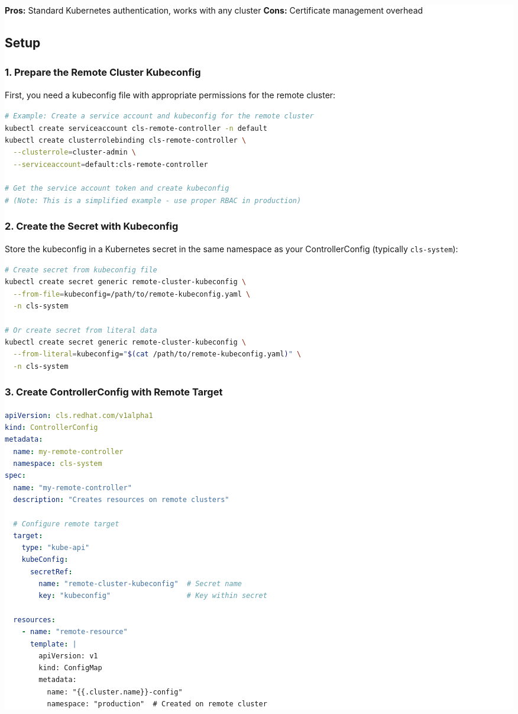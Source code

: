 **Pros:** Standard Kubernetes authentication, works with any cluster
**Cons:** Certificate management overhead

## Setup

### 1. Prepare the Remote Cluster Kubeconfig

First, you need a kubeconfig file with appropriate permissions for the remote cluster:

```bash
# Example: Create a service account and kubeconfig for the remote cluster
kubectl create serviceaccount cls-remote-controller -n default
kubectl create clusterrolebinding cls-remote-controller \
  --clusterrole=cluster-admin \
  --serviceaccount=default:cls-remote-controller

# Get the service account token and create kubeconfig
# (Note: This is a simplified example - use proper RBAC in production)
```

### 2. Create the Secret with Kubeconfig

Store the kubeconfig in a Kubernetes secret in the same namespace as your ControllerConfig (typically `cls-system`):

```bash
# Create secret from kubeconfig file
kubectl create secret generic remote-cluster-kubeconfig \
  --from-file=kubeconfig=/path/to/remote-kubeconfig.yaml \
  -n cls-system

# Or create secret from literal data
kubectl create secret generic remote-cluster-kubeconfig \
  --from-literal=kubeconfig="$(cat /path/to/remote-kubeconfig.yaml)" \
  -n cls-system
```

### 3. Create ControllerConfig with Remote Target

```yaml
apiVersion: cls.redhat.com/v1alpha1
kind: ControllerConfig
metadata:
  name: my-remote-controller
  namespace: cls-system
spec:
  name: "my-remote-controller"
  description: "Creates resources on remote clusters"

  # Configure remote target
  target:
    type: "kube-api"
    kubeConfig:
      secretRef:
        name: "remote-cluster-kubeconfig"  # Secret name
        key: "kubeconfig"                  # Key within secret

  resources:
    - name: "remote-resource"
      template: |
        apiVersion: v1
        kind: ConfigMap
        metadata:
          name: "{{.cluster.name}}-config"
          namespace: "production"  # Created on remote cluster
```